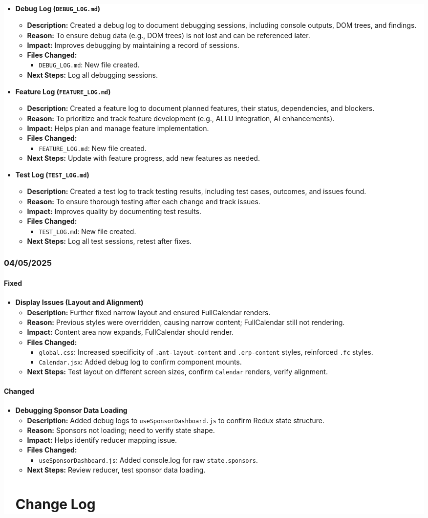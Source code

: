 - **Debug Log (`DEBUG_LOG.md`)**
  - **Description:** Created a debug log to document debugging sessions, including console outputs, DOM trees, and findings.
  - **Reason:** To ensure debug data (e.g., DOM trees) is not lost and can be referenced later.
  - **Impact:** Improves debugging by maintaining a record of sessions.
  - **Files Changed:**
    - `DEBUG_LOG.md`: New file created.
  - **Next Steps:** Log all debugging sessions.

- **Feature Log (`FEATURE_LOG.md`)**
  - **Description:** Created a feature log to document planned features, their status, dependencies, and blockers.
  - **Reason:** To prioritize and track feature development (e.g., ALLU integration, AI enhancements).
  - **Impact:** Helps plan and manage feature implementation.
  - **Files Changed:**
    - `FEATURE_LOG.md`: New file created.
  - **Next Steps:** Update with feature progress, add new features as needed.

- **Test Log (`TEST_LOG.md`)**
  - **Description:** Created a test log to track testing results, including test cases, outcomes, and issues found.
  - **Reason:** To ensure thorough testing after each change and track issues.
  - **Impact:** Improves quality by documenting test results.
  - **Files Changed:**
    - `TEST_LOG.md`: New file created.
  - **Next Steps:** Log all test sessions, retest after fixes.

### 04/05/2025
#### Fixed
- **Display Issues (Layout and Alignment)**
  - **Description:** Further fixed narrow layout and ensured FullCalendar renders.
  - **Reason:** Previous styles were overridden, causing narrow content; FullCalendar still not rendering.
  - **Impact:** Content area now expands, FullCalendar should render.
  - **Files Changed:**
    - `global.css`: Increased specificity of `.ant-layout-content` and `.erp-content` styles, reinforced `.fc` styles.
    - `Calendar.jsx`: Added debug log to confirm component mounts.
  - **Next Steps:** Test layout on different screen sizes, confirm `Calendar` renders, verify alignment.

#### Changed
- **Debugging Sponsor Data Loading**
  - **Description:** Added debug logs to `useSponsorDashboard.js` to confirm Redux state structure.
  - **Reason:** Sponsors not loading; need to verify state shape.
  - **Impact:** Helps identify reducer mapping issue.
  - **Files Changed:**
    - `useSponsorDashboard.js`: Added console.log for raw `state.sponsors`.
  - **Next Steps:** Review reducer, test sponsor data loading.
  # Change Log

